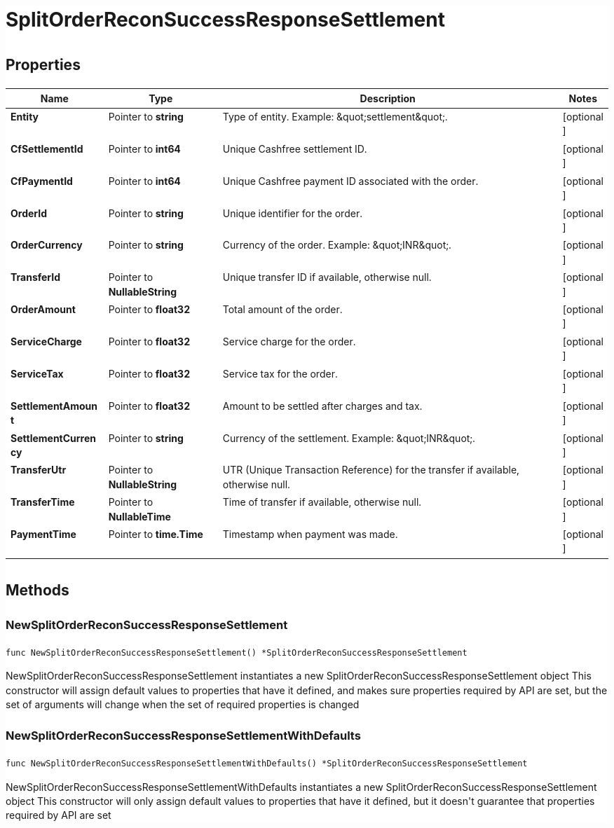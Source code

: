 # SplitOrderReconSuccessResponseSettlement

## Properties

Name | Type | Description | Notes
------------ | ------------- | ------------- | -------------
**Entity** | Pointer to **string** | Type of entity. Example: \&quot;settlement\&quot;. | [optional] 
**CfSettlementId** | Pointer to **int64** | Unique Cashfree settlement ID. | [optional] 
**CfPaymentId** | Pointer to **int64** | Unique Cashfree payment ID associated with the order. | [optional] 
**OrderId** | Pointer to **string** | Unique identifier for the order. | [optional] 
**OrderCurrency** | Pointer to **string** | Currency of the order. Example: \&quot;INR\&quot;. | [optional] 
**TransferId** | Pointer to **NullableString** | Unique transfer ID if available, otherwise null. | [optional] 
**OrderAmount** | Pointer to **float32** | Total amount of the order. | [optional] 
**ServiceCharge** | Pointer to **float32** | Service charge for the order. | [optional] 
**ServiceTax** | Pointer to **float32** | Service tax for the order. | [optional] 
**SettlementAmount** | Pointer to **float32** | Amount to be settled after charges and tax. | [optional] 
**SettlementCurrency** | Pointer to **string** | Currency of the settlement. Example: \&quot;INR\&quot;. | [optional] 
**TransferUtr** | Pointer to **NullableString** | UTR (Unique Transaction Reference) for the transfer if available, otherwise null. | [optional] 
**TransferTime** | Pointer to **NullableTime** | Time of transfer if available, otherwise null. | [optional] 
**PaymentTime** | Pointer to **time.Time** | Timestamp when payment was made. | [optional] 

## Methods

### NewSplitOrderReconSuccessResponseSettlement

`func NewSplitOrderReconSuccessResponseSettlement() *SplitOrderReconSuccessResponseSettlement`

NewSplitOrderReconSuccessResponseSettlement instantiates a new SplitOrderReconSuccessResponseSettlement object
This constructor will assign default values to properties that have it defined,
and makes sure properties required by API are set, but the set of arguments
will change when the set of required properties is changed

### NewSplitOrderReconSuccessResponseSettlementWithDefaults

`func NewSplitOrderReconSuccessResponseSettlementWithDefaults() *SplitOrderReconSuccessResponseSettlement`

NewSplitOrderReconSuccessResponseSettlementWithDefaults instantiates a new SplitOrderReconSuccessResponseSettlement object
This constructor will only assign default values to properties that have it defined,
but it doesn't guarantee that properties required by API are set
